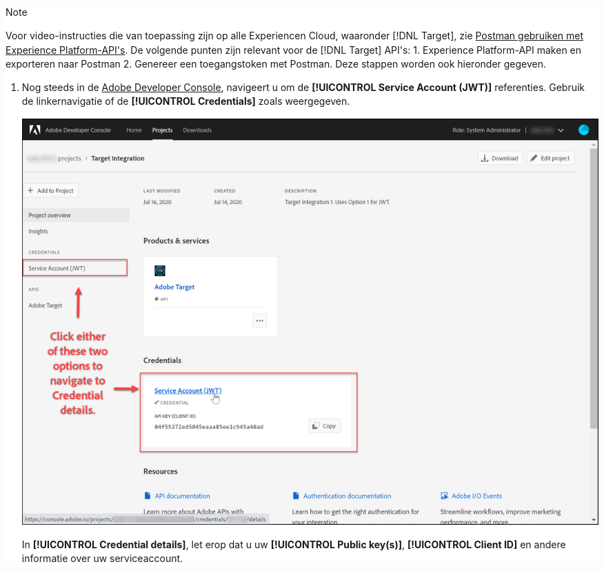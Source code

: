 >[!NOTE]
>
>Voor video-instructies die van toepassing zijn op alle Experiencen Cloud, waaronder [!DNL Target], zie [Postman gebruiken met Experience Platform-API&#39;s](https://experienceleague.adobe.com/docs/platform-learn/tutorials/platform-api-authentication.html?lang=nl-NL). De volgende punten zijn relevant voor de [!DNL Target] API&#39;s: 1. Experience Platform-API maken en exporteren naar Postman 2. Genereer een toegangstoken met Postman. Deze stappen worden ook hieronder gegeven.

1. Nog steeds in de [Adobe Developer Console](https://developer.adobe.com/console/home), navigeert u om de **[!UICONTROL Service Account (JWT)]** referenties. Gebruik de linkernavigatie of de **[!UICONTROL Credentials]** zoals weergegeven.

   ![JWT1](assets/configure-io-target-jwt1.png)

   In **[!UICONTROL Credential details]**, let erop dat u uw **[!UICONTROL Public key(s)]**, **[!UICONTROL Client ID]** en andere informatie over uw serviceaccount.
